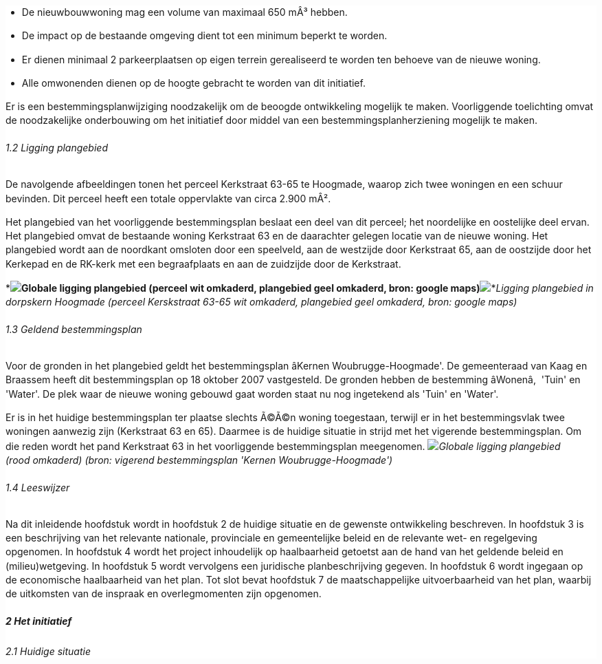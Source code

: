 * De nieuwbouwwoning mag een volume van maximaal 650 mÂ³ hebben.

* De impact op de bestaande omgeving dient tot een minimum beperkt te worden.

* Er dienen minimaal 2 parkeerplaatsen op eigen terrein gerealiseerd te worden ten behoeve van de nieuwe woning.

* Alle omwonenden dienen op de hoogte gebracht te worden van dit initiatief.

Er is een bestemmingsplanwijziging noodzakelijk om de beoogde ontwikkeling mogelijk te maken. Voorliggende toelichting omvat de noodzakelijke onderbouwing om het initiatief door middel van een bestemmingsplanherziening mogelijk te maken.

###### 1\.2 Ligging plangebied

De navolgende afbeeldingen tonen het perceel Kerkstraat 63\-65 te Hoogmade, waarop zich twee woningen en een schuur bevinden. Dit perceel heeft een totale oppervlakte van circa 2\.900 mÂ².

Het plangebied van het voorliggende bestemmingsplan beslaat een deel van dit perceel; het noordelijke en oostelijke deel ervan. Het plangebied omvat de bestaande woning Kerkstraat 63 en de daarachter gelegen locatie van de nieuwe woning. Het plangebied wordt aan de noordkant omsloten door een speelveld, aan de westzijde door Kerkstraat 65, aan de oostzijde door het Kerkepad en de RK\-kerk met een begraafplaats en aan de zuidzijde door de Kerkstraat.

*![](i_NL.IMRO.1884.BPKERKSTRAAT61EN63-VAS1_afbeelding29.jpg)**Globale ligging plangebied (perceel wit omkaderd, plangebied geel omkaderd, bron: google maps)**![](i_NL.IMRO.1884.BPKERKSTRAAT61EN63-VAS1_afbeelding30.jpg)**Ligging plangebied in dorpskern Hoogmade (perceel Kerskstraat 63\-65 wit omkaderd, plangebied geel omkaderd, bron: google maps)*

###### 1\.3 Geldend bestemmingsplan

Voor de gronden in het plangebied geldt het bestemmingsplan âKernen Woubrugge\-Hoogmade'. De gemeenteraad van Kaag en Braassem heeft dit bestemmingsplan op 18 oktober 2007 vastgesteld. De gronden hebben de bestemming âWonenâ,  'Tuin' en 'Water'. De plek waar de nieuwe woning gebouwd gaat worden staat nu nog ingetekend als 'Tuin' en 'Water'.

Er is in het huidige bestemmingsplan ter plaatse slechts Ã©Ã©n woning toegestaan, terwijl er in het bestemmingsvlak twee woningen aanwezig zijn (Kerkstraat 63 en 65\). Daarmee is de huidige situatie in strijd met het vigerende bestemmingsplan. Om die reden wordt het pand Kerkstraat 63 in het voorliggende bestemmingsplan meegenomen. ![](i_NL.IMRO.1884.BPKERKSTRAAT61EN63-VAS1_afbeelding31.jpg)*Globale ligging plangebied (rood omkaderd) (bron: vigerend bestemmingsplan 'Kernen Woubrugge\-Hoogmade')*

###### 1\.4 Leeswijzer

Na dit inleidende hoofdstuk wordt in hoofdstuk 2 de huidige situatie en de gewenste ontwikkeling beschreven. In hoofdstuk 3 is een beschrijving van het relevante nationale, provinciale en gemeentelijke beleid en de relevante wet\- en regelgeving opgenomen. In hoofdstuk 4 wordt het project inhoudelijk op haalbaarheid getoetst aan de hand van het geldende beleid en (milieu)wetgeving. In hoofdstuk 5 wordt vervolgens een juridische planbeschrijving gegeven. In hoofdstuk 6 wordt ingegaan op de economische haalbaarheid van het plan. Tot slot bevat hoofdstuk 7 de maatschappelijke uitvoerbaarheid van het plan, waarbij de uitkomsten van de inspraak en overlegmomenten zijn opgenomen.

##### 2 Het initiatief

###### 2\.1 Huidige situatie

